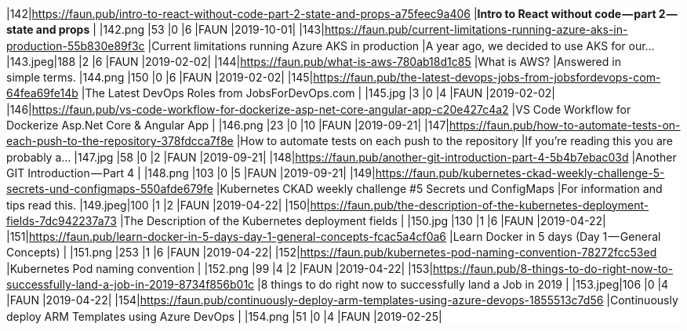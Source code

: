 |142|https://faun.pub/intro-to-react-without-code-part-2-state-and-props-a75feec9a406                                                 |<strong class="markup--strong markup--h3-strong">Intro to React without code — part 2 — state and props</strong>                                       |                                                                                    |142.png |53   |0        |6           |FAUN       |2019-10-01|
|143|https://faun.pub/current-limitations-running-azure-aks-in-production-55b830e89f3c                                                |Current limitations running Azure AKS in production                                                                                                    |A year ago, we decided to use AKS for our…                                          |143.jpeg|188  |2        |6           |FAUN       |2019-02-02|
|144|https://faun.pub/what-is-aws-780ab18d1c85                                                                                        |What is AWS?                                                                                                                                           |Answered in simple terms.                                                           |144.png |150  |0        |6           |FAUN       |2019-02-02|
|145|https://faun.pub/the-latest-devops-jobs-from-jobsfordevops-com-64fea69fe14b                                                      |The Latest DevOps Roles from JobsForDevOps.com                                                                                                         |                                                                                    |145.jpg |3    |0        |4           |FAUN       |2019-02-02|
|146|https://faun.pub/vs-code-workflow-for-dockerize-asp-net-core-angular-app-c20e427c4a2                                             |VS Code Workflow for Dockerize Asp.Net Core & Angular App                                                                                              |                                                                                    |146.png |23   |0        |10          |FAUN       |2019-09-21|
|147|https://faun.pub/how-to-automate-tests-on-each-push-to-the-repository-378fdcca7f8e                                               |How to automate tests on each push to the repository                                                                                                   |If you’re reading this you are probably a…                                          |147.jpg |58   |0        |2           |FAUN       |2019-09-21|
|148|https://faun.pub/another-git-introduction-part-4-5b4b7ebac03d                                                                    |Another GIT Introduction — Part 4                                                                                                                      |                                                                                    |148.png |103  |0        |5           |FAUN       |2019-09-21|
|149|https://faun.pub/kubernetes-ckad-weekly-challenge-5-secrets-und-configmaps-550afde679fe                                          |Kubernetes CKAD weekly challenge #5 Secrets und ConfigMaps                                                                                             |For information and tips read this.                                                 |149.jpeg|100  |1        |2           |FAUN       |2019-04-22|
|150|https://faun.pub/the-description-of-the-kubernetes-deployment-fields-7dc942237a73                                                |The Description of the Kubernetes deployment fields                                                                                                    |                                                                                    |150.jpg |130  |1        |6           |FAUN       |2019-04-22|
|151|https://faun.pub/learn-docker-in-5-days-day-1-general-concepts-fcac5a4cf0a6                                                      |Learn Docker in 5 days (Day 1 — General Concepts)                                                                                                      |                                                                                    |151.png |253  |1        |6           |FAUN       |2019-04-22|
|152|https://faun.pub/kubernetes-pod-naming-convention-78272fcc53ed                                                                   |Kubernetes Pod naming convention                                                                                                                       |                                                                                    |152.png |99   |4        |2           |FAUN       |2019-04-22|
|153|https://faun.pub/8-things-to-do-right-now-to-successfully-land-a-job-in-2019-8734f856b01c                                        |8 things to do right now to successfully land a Job in 2019                                                                                            |                                                                                    |153.jpeg|106  |0        |4           |FAUN       |2019-04-22|
|154|https://faun.pub/continuously-deploy-arm-templates-using-azure-devops-1855513c7d56                                               |Continuously deploy ARM Templates using Azure DevOps                                                                                                   |                                                                                    |154.png |51   |0        |4           |FAUN       |2019-02-25|